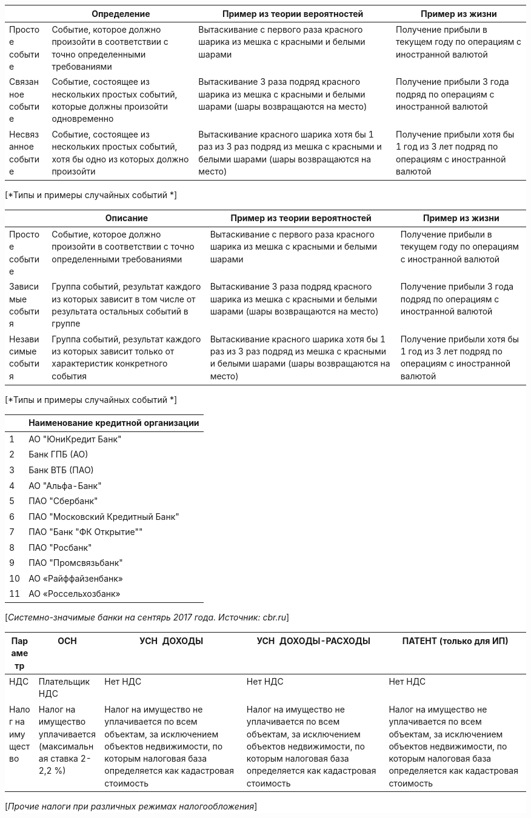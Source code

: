 


|  | Определение | Пример из теории вероятностей | Пример из жизни |
| -------- | -------- | -------- | -------- |
| Простое событие | Событие, которое должно произойти в соответствии с точно определенными требованиями | Вытаскивание с первого раза красного шарика из мешка с красными и белыми шарами  | Получение прибыли в текущем году по операциям с иностранной валютой |
| Связанное событие  | Событие, состоящее из нескольких простых событий, которые должны произойти одновременно | Вытаскивание 3 раза подряд красного шарика из мешка с красными и белыми шарами (шары возвращаются на место) | Получение прибыли 3 года подряд по операциям с иностранной валютой  |
| Несвязанное событие  | Событие, состоящее из нескольких простых событий, хотя бы одно из которых должно произойти  | Вытаскивание красного шарика хотя бы 1 раз из 3 раз подряд из мешка с красными и белыми шарами (шары возвращаются на место) | Получение прибыли хотя бы 1 год из 3 лет подряд по операциям с иностранной валютой |
[*Типы и примеры случайных событий *]




|  | Описание | Пример из теории вероятностей | Пример из жизни |
| -------- | -------- | -------- | -------- |
| Простое событие | Событие, которое должно произойти в соответствии с точно определенными требованиями | Вытаскивание с первого раза красного шарика из мешка с красными и белыми шарами  | Получение прибыли в текущем году по операциям с иностранной валютой |
| Зависимые события  | Группа событий, результат каждого из которых зависит в том числе от результата остальных событий в группе | Вытаскивание 3 раза подряд красного шарика из мешка с красными и белыми шарами (шары возвращаются на место) | Получение прибыли 3 года подряд по операциям с иностранной валютой  |
| Независимые события  | Группа событий, результат каждого из которых зависит только от характеристик конкретного события | Вытаскивание красного шарика хотя бы 1 раз из 3 раз подряд из мешка с красными и белыми шарами (шары возвращаются на место) | Получение прибыли хотя бы 1 год из 3 лет подряд по операциям с иностранной валютой |
[*Типы и примеры случайных событий *]




|  | Наименование кредитной организации |
| -------- | -------- |
| 1 | АО "ЮниКредит Банк" |
| 2 | Банк ГПБ (АО) |
| 3 | Банк ВТБ (ПАО) |
| 4 | АО "Альфа-Банк" |
| 5 | ПАО "Сбербанк" |
| 6 | ПАО "Московский Кредитный Банк" |
| 7 | ПАО "Банк "ФК Открытие"" |
| 8 | ПАО "Росбанк" |
| 9 | ПАО "Промсвязьбанк" |
| 10 | АО «Райффайзенбанк» |
| 11 | АО «Россельхозбанк» |
[*Системно-значимые банки на сентярь 2017 года. Источник: cbr.ru*]




| Параметр | ОСН | УСН  ДОХОДЫ | УСН  ДОХОДЫ-РАСХОДЫ | ПАТЕНТ (только для ИП) |
| -------- | -------- | -------- | -------- | -------- |
| НДС  | Плательщик НДС  | Нет НДС  | Нет НДС  | Нет НДС  |
| Налог на имущество | Налог на имущество уплачивается (максимальная ставка  2-2,2 %) | Налог на имущество не уплачивается по всем объектам, за исключением объектов недвижимости, по которым налоговая база определяется как кадастровая стоимость | Налог на имущество не уплачивается по всем объектам, за исключением объектов недвижимости, по которым налоговая база определяется как кадастровая стоимость | Налог на имущество не уплачивается по всем объектам, за исключением объектов недвижимости, по которым налоговая база определяется как кадастровая стоимость |
[*Прочие налоги при различных режимах налогообложения*]
